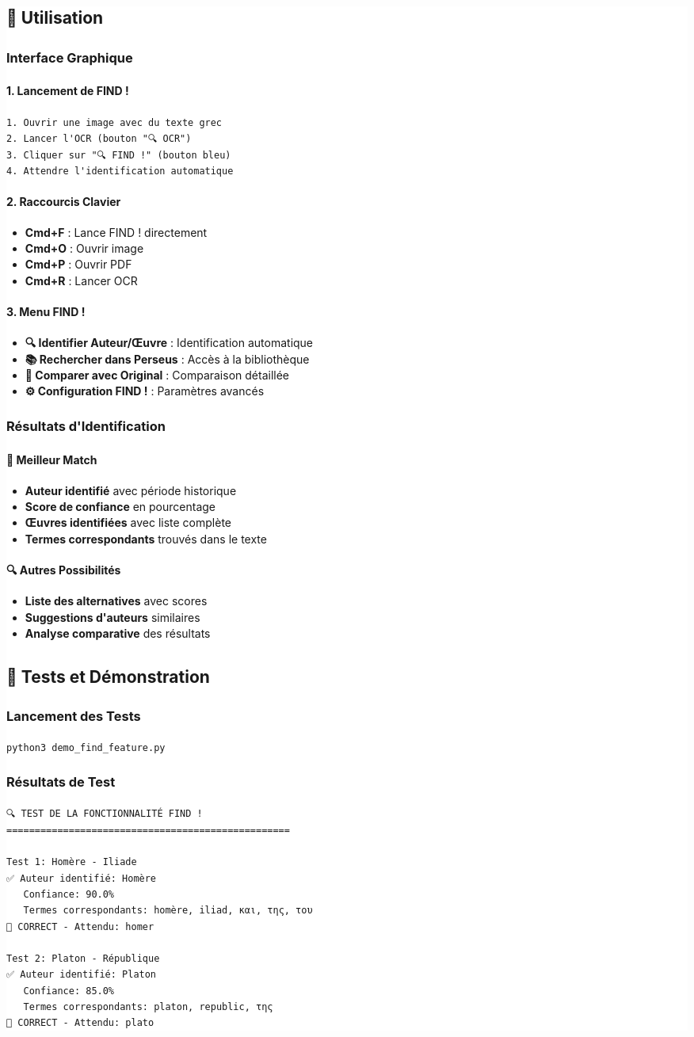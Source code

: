 ## 🚀 Utilisation

### Interface Graphique

#### 1. Lancement de FIND !
```
1. Ouvrir une image avec du texte grec
2. Lancer l'OCR (bouton "🔍 OCR")
3. Cliquer sur "🔍 FIND !" (bouton bleu)
4. Attendre l'identification automatique
```

#### 2. Raccourcis Clavier
- **Cmd+F** : Lance FIND ! directement
- **Cmd+O** : Ouvrir image
- **Cmd+P** : Ouvrir PDF
- **Cmd+R** : Lancer OCR

#### 3. Menu FIND !
- **🔍 Identifier Auteur/Œuvre** : Identification automatique
- **📚 Rechercher dans Perseus** : Accès à la bibliothèque
- **🔗 Comparer avec Original** : Comparaison détaillée
- **⚙️ Configuration FIND !** : Paramètres avancés

### Résultats d'Identification

#### 🎯 Meilleur Match
- **Auteur identifié** avec période historique
- **Score de confiance** en pourcentage
- **Œuvres identifiées** avec liste complète
- **Termes correspondants** trouvés dans le texte

#### 🔍 Autres Possibilités
- **Liste des alternatives** avec scores
- **Suggestions d'auteurs** similaires
- **Analyse comparative** des résultats

## 🧪 Tests et Démonstration

### Lancement des Tests
```bash
python3 demo_find_feature.py
```

### Résultats de Test
```
🔍 TEST DE LA FONCTIONNALITÉ FIND !
==================================================

Test 1: Homère - Iliade
✅ Auteur identifié: Homère
   Confiance: 90.0%
   Termes correspondants: homère, iliad, και, της, του
🎯 CORRECT - Attendu: homer

Test 2: Platon - République
✅ Auteur identifié: Platon
   Confiance: 85.0%
   Termes correspondants: platon, republic, της
🎯 CORRECT - Attendu: plato
```

